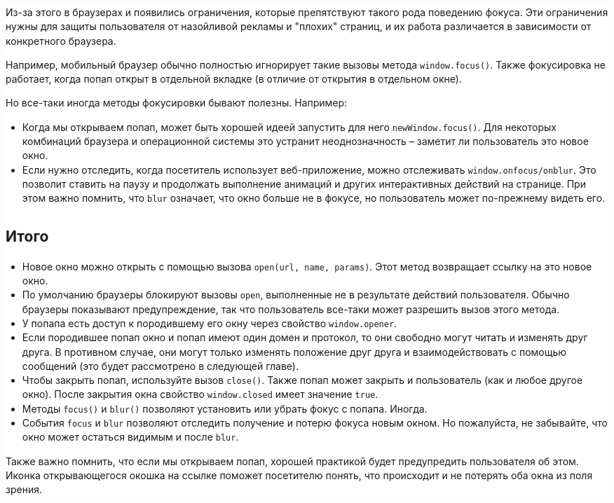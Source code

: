 Из-за этого в браузерах и появились ограничения, которые препятствуют такого рода поведению фокуса. Эти ограничения нужны для защиты пользователя от назойливой рекламы и "плохих" страниц, и их работа различается в зависимости от конкретного браузера.

Например, мобильный браузер обычно полностью игнорирует такие вызовы метода `window.focus()`. Также фокусировка не работает, когда попап открыт в отдельной вкладке (в отличие от открытия в отдельном окне).

Но все-таки иногда методы фокусировки бывают полезны. Например:

- Когда мы открываем попап, может быть хорошей идеей запустить для него `newWindow.focus()`. Для некоторых комбинаций браузера и операционной системы это устранит неоднозначность – заметит ли пользователь это новое окно.
- Если нужно отследить, когда посетитель использует веб-приложение, можно отслеживать `window.onfocus/onblur`. Это позволит ставить на паузу и продолжать выполнение анимаций и других интерактивных действий на странице. При этом важно помнить, что `blur` означает, что окно больше не в фокусе, но пользователь может по-прежнему видеть его.

## Итого   

- Новое окно можно открыть с помощью вызова `open(url, name, params)`. Этот метод возвращает ссылку на это новое окно.
- По умолчанию браузеры блокируют вызовы `open`, выполненные не в результате действий пользователя. Обычно браузеры показывают предупреждение, так что пользователь все-таки может разрешить вызов этого метода.
- У попапа есть доступ к породившему его окну через свойство `window.opener`.
- Если породившее попап окно и попап имеют один домен и протокол, то они свободно могут читать и изменять друг друга. В противном случае, они могут только изменять положение друг друга и взаимодействовать с помощью сообщений (это будет рассмотрено в следующей главе).
- Чтобы закрыть попап, используйте вызов `close()`. Также попап может закрыть и пользователь (как и любое другое окно). После закрытия окна свойство `window.closed` имеет значение `true`.  
- Методы `focus()` и `blur()` позволяют установить или убрать фокус с попапа. Иногда.
- События `focus` и `blur` позволяют отследить получение и потерю фокуса новым окном. Но пожалуйста, не забывайте, что окно может остаться видимым и после `blur`.

Также важно помнить, что если мы открываем попап, хорошей практикой будет предупредить пользователя об этом. Иконка открывающегося окошка на ссылке поможет посетителю понять, что происходит и не потерять оба окна из поля зрения. 

